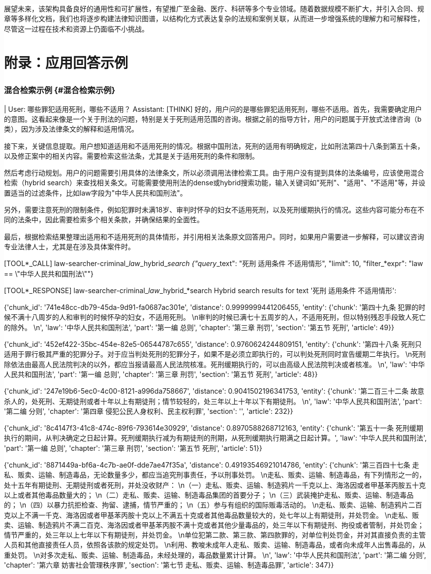 展望未来，该架构具备良好的通用性和可扩展性，有望推广至金融、医疗、科研等多个专业领域。随着数据规模不断扩大，并引入合同、规章等多样化文档，我们也将逐步构建法律知识图谱，以结构化方式表达复杂的法规和案例关联，从而进一步增强系统的理解力和可解释性，尽管这一过程在技术和资源上仍面临不小挑战。

# 附录：应用回答示例

### 混合检索示例 {#混合检索示例}

| User: 哪些罪犯适用死刑，哪些不适用？
Assistant: 
\[THINK\]
好的，用户问的是哪些罪犯适用死刑，哪些不适用。首先，我需要确定用户的意图。这看起来像是一个关于刑法的问题，特别是关于死刑适用范围的咨询。根据之前的指导方针，用户的问题属于开放式法律咨询（b类），因为涉及法律条文的解释和适用情况。

接下来，关键信息提取。用户想知道适用和不适用死刑的情况。根据中国刑法，死刑的适用有明确规定，比如刑法第四十八条到第五十条，以及修正案中的相关内容。需要检索这些法条，尤其是关于适用死刑的条件和限制。

然后考虑行动规划。用户的问题需要引用具体的法律条文，所以必须调用法律检索工具。由于用户没有提到具体的法条编号，应该使用混合检索（hybrid search）来查找相关条文。可能需要使用刑法的dense或hybrid搜索功能，输入关键词如"死刑"、"适用"、"不适用"等，并设置适当的过滤条件，比如law字段为"中华人民共和国刑法"。

另外，需要注意死刑的限制条件，例如犯罪时未满18岁、审判时怀孕的妇女不适用死刑，以及死刑缓期执行的情况。这些内容可能分布在不同的法条中，因此需要检索多个相关条款，并确保结果的全面性。

最后，根据检索结果整理出适用和不适用死刑的具体情形，并引用相关法条原文回答用户。同时，如果用户需要进一步解释，可以建议咨询专业法律人士，尤其是在涉及具体案件时。

\[TOOL*\_CALL\] law-searcher-criminal\_*law*\_hybrid\_*search
{"query*\_text": "死刑 适用条件 不适用情形", "limit": 10, "filter\_*expr": "law \== \\"中华人民共和国刑法\\""}

\[TOOL*\_RESPONSE\] law-searcher-criminal\_*law*\_hybrid\_*search
Hybrid search results for text '死刑 适用条件 不适用情形':

{'chunk\_id': '741e48cc-db79-45da-9d91-fa0687ac301e', 'distance': 0.9999999441206455, 'entity': {'chunk': '第四十九条 犯罪的时候不满十八周岁的人和审判的时候怀孕的妇女，不适用死刑。  \\n审判的时候已满七十五周岁的人，不适用死刑，但以特别残忍手段致人死亡的除外。  \\n', 'law': '中华人民共和国刑法', 'part': '第一编 总则', 'chapter': '第三章 刑罚', 'section': '第五节 死刑', 'article': 49}}

{'chunk\_id': '452ef422-35bc-454e-82e5-06544787c655', 'distance': 0.9760624244809151, 'entity': {'chunk': '第四十八条 死刑只适用于罪行极其严重的犯罪分子。对于应当判处死刑的犯罪分子，如果不是必须立即执行的，可以判处死刑同时宣告缓期二年执行。  \\n死刑除依法由最高人民法院判决的以外，都应当报请最高人民法院核准。死刑缓期执行的，可以由高级人民法院判决或者核准。  \\n', 'law': '中华人民共和国刑法', 'part': '第一编 总则', 'chapter': '第三章 刑罚', 'section': '第五节 死刑', 'article': 48}}

{'chunk\_id': '247e19b6-5ec0-4c00-8121-a996da758667', 'distance': 0.9041502196341753, 'entity': {'chunk': '第二百三十二条 故意杀人的，处死刑、无期徒刑或者十年以上有期徒刑；情节较轻的，处三年以上十年以下有期徒刑。  \\n', 'law': '中华人民共和国刑法', 'part': '第二编 分则', 'chapter': '第四章 侵犯公民人身权利、民主权利罪', 'section': '', 'article': 232}}

{'chunk\_id': '8c4147f3-41c8-474c-89f6-793614e30929', 'distance': 0.8970588268712163, 'entity': {'chunk': '第五十一条 死刑缓期执行的期间，从判决确定之日起计算。死刑缓期执行减为有期徒刑的刑期，从死刑缓期执行期满之日起计算。', 'law': '中华人民共和国刑法', 'part': '第一编 总则', 'chapter': '第三章 刑罚', 'section': '第五节 死刑', 'article': 51}}

{'chunk\_id': '8871449a-bf6a-4c7b-ae0f-dde7ae47f35a', 'distance': 0.49193546921014786, 'entity': {'chunk': '第三百四十七条 走私、贩卖、运输、制造毒品，无论数量多少，都应当追究刑事责任，予以刑事处罚。  \\n走私、贩卖、运输、制造毒品，有下列情形之一的，处十五年有期徒刑、无期徒刑或者死刑，并处没收财产：  \\n（一）走私、贩卖、运输、制造鸦片一千克以上、海洛因或者甲基苯丙胺五十克以上或者其他毒品数量大的；  \\n（二）走私、贩卖、运输、制造毒品集团的首要分子；  \\n（三）武装掩护走私、贩卖、运输、制造毒品的；  \\n（四）以暴力抗拒检查、拘留、逮捕，情节严重的；  \\n（五）参与有组织的国际贩毒活动的。  \\n走私、贩卖、运输、制造鸦片二百克以上不满一千克、海洛因或者甲基苯丙胺十克以上不满五十克或者其他毒品数量较大的，处七年以上有期徒刑，并处罚金。  \\n走私、贩卖、运输、制造鸦片不满二百克、海洛因或者甲基苯丙胺不满十克或者其他少量毒品的，处三年以下有期徒刑、拘役或者管制，并处罚金；情节严重的，处三年以上七年以下有期徒刑，并处罚金。  \\n单位犯第二款、第三款、第四款罪的，对单位判处罚金，并对其直接负责的主管人员和其他直接责任人员，依照各该款的规定处罚。  \\n利用、教唆未成年人走私、贩卖、运输、制造毒品，或者向未成年人出售毒品的，从重处罚。  \\n对多次走私、贩卖、运输、制造毒品，未经处理的，毒品数量累计计算。  \\n', 'law': '中华人民共和国刑法', 'part': '第二编 分则', 'chapter': '第六章 妨害社会管理秩序罪', 'section': '第七节 走私、贩卖、运输、制造毒品罪', 'article': 347}}
